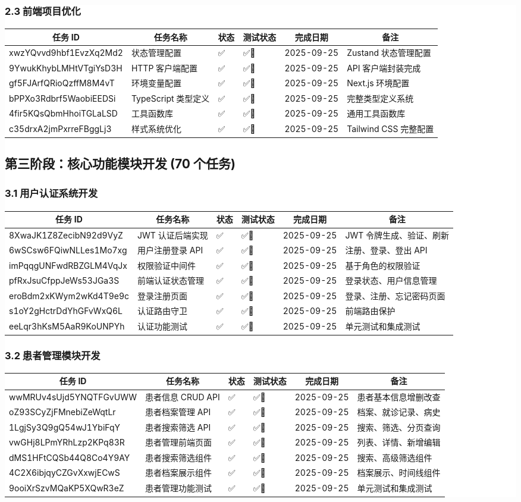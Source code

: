 ### 2.3 前端项目优化

| 任务 ID                | 任务名称            | 状态 | 测试状态 | 完成日期   | 备注                  |
| ---------------------- | ------------------- | ---- | -------- | ---------- | --------------------- |
| xwzYQvvd9hbf1EvzXq2Md2 | 状态管理配置        | ✅   | ✅🧪     | 2025-09-25 | Zustand 状态管理配置  |
| 9YwukKhybLMHtVTgiYsD3H | HTTP 客户端配置     | ✅   | ✅🧪     | 2025-09-25 | API 客户端封装完成    |
| gf5FJArfQRioQzffM8M4vT | 环境变量配置        | ✅   | ✅🧪     | 2025-09-25 | Next.js 环境配置      |
| bPPXo3Rdbrf5WaobiEEDSi | TypeScript 类型定义 | ✅   | ✅🧪     | 2025-09-25 | 完整类型定义系统      |
| 4fir5KQsQbmHhoiTGLaLSD | 工具函数库          | ✅   | ✅🧪     | 2025-09-25 | 通用工具函数库        |
| c35drxA2jmPxrreFBggLj3 | 样式系统优化        | ✅   | ✅🧪     | 2025-09-25 | Tailwind CSS 完整配置 |

## 第三阶段：核心功能模块开发 (70 个任务)

### 3.1 用户认证系统开发

| 任务 ID                | 任务名称         | 状态 | 测试状态 | 完成日期   | 备注                     |
| ---------------------- | ---------------- | ---- | -------- | ---------- | ------------------------ |
| 8XwaJK1Z8ZecibN92d9VyZ | JWT 认证后端实现 | ✅   | ✅🧪     | 2025-09-25 | JWT 令牌生成、验证、刷新 |
| 6wSCsw6FQiwNLLes1Mo7xg | 用户注册登录 API | ✅   | ✅🧪     | 2025-09-25 | 注册、登录、登出 API     |
| imPqqgUNFwdRBZGLM4VqJx | 权限验证中间件   | ✅   | ✅🧪     | 2025-09-25 | 基于角色的权限验证       |
| pfRxJsuCfppJeWs53JGa3S | 前端认证状态管理 | ✅   | ✅🧪     | 2025-09-25 | 登录状态、用户信息管理   |
| eroBdm2xKWym2wKd4T9e9c | 登录注册页面     | ✅   | ✅🧪     | 2025-09-25 | 登录、注册、忘记密码页面 |
| s1oY2gHctrDdYhGFvWxQ6L | 认证路由守卫     | ✅   | ✅🧪     | 2025-09-25 | 前端路由保护             |
| eeLqr3hKsM5AaR9KoUNPYh | 认证功能测试     | ✅   | ✅🧪     | 2025-09-25 | 单元测试和集成测试       |

### 3.2 患者管理模块开发

| 任务 ID                | 任务名称          | 状态 | 测试状态 | 完成日期   | 备注                 |
| ---------------------- | ----------------- | ---- | -------- | ---------- | -------------------- |
| wwMRUv4sUjd5YNQTFGvUWW | 患者信息 CRUD API | ✅   | ✅🧪     | 2025-09-25 | 患者基本信息增删改查 |
| oZ93SCyZjFMnebiZeWqtLr | 患者档案管理 API  | ✅   | ✅🧪     | 2025-09-25 | 档案、就诊记录、病史 |
| 1LgjSy3Q9gQ54wJ1YbiFqY | 患者搜索筛选 API  | ✅   | ✅🧪     | 2025-09-25 | 搜索、筛选、分页查询 |
| vwGHj8LPmYRhLzp2KPq83R | 患者管理前端页面  | ✅   | ✅🧪     | 2025-09-25 | 列表、详情、新增编辑 |
| dMS1HFtCQSb44Q8Co4Y9AY | 患者搜索筛选组件  | ✅   | ✅🧪     | 2025-09-25 | 搜索、高级筛选组件   |
| 4C2X6ibjqyCZGvXxwjECwS | 患者档案展示组件  | ✅   | ✅🧪     | 2025-09-25 | 档案展示、时间线组件 |
| 9ooiXrSzvMQaKP5XQwR3eZ | 患者管理功能测试  | ✅   | ✅🧪     | 2025-09-25 | 单元测试和集成测试   |
